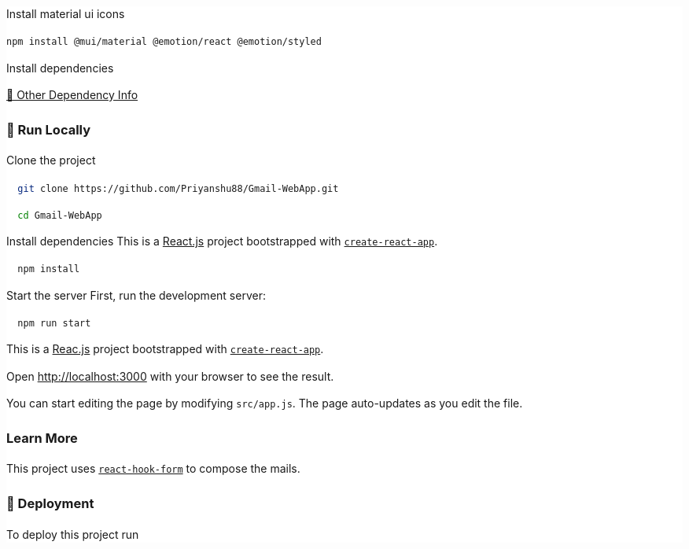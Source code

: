 Install material ui icons
```bash
npm install @mui/material @emotion/react @emotion/styled
```





Install dependencies

<a href="https://github.com/Priyanshu88/Gmail-WebApp/blob/master/package.json" target="_blank">🔶 Other Dependency Info</a>



### :running: Run Locally

Clone the project

```bash
  git clone https://github.com/Priyanshu88/Gmail-WebApp.git
```

```bash
  cd Gmail-WebApp
```

Install dependencies
This is a [React.js](https://react.dev/) project bootstrapped with [`create-react-app`](https://github.com/facebook/create-react-app).

```bash
  npm install
```

Start the server
First, run the development server:

```bash
  npm run start
```

This is a [Reac.js](https://react.dev/) project bootstrapped with [`create-react-app`](https://github.com/facebook/create-react-app).

Open [http://localhost:3000](http://localhost:3000) with your browser to see the result.

You can start editing the page by modifying `src/app.js`. The page auto-updates as you edit the file.




### Learn More

This project uses [`react-hook-form`](https://react-hook-form.com/) to compose the mails.



### :triangular_flag_on_post: Deployment

To deploy this project run
